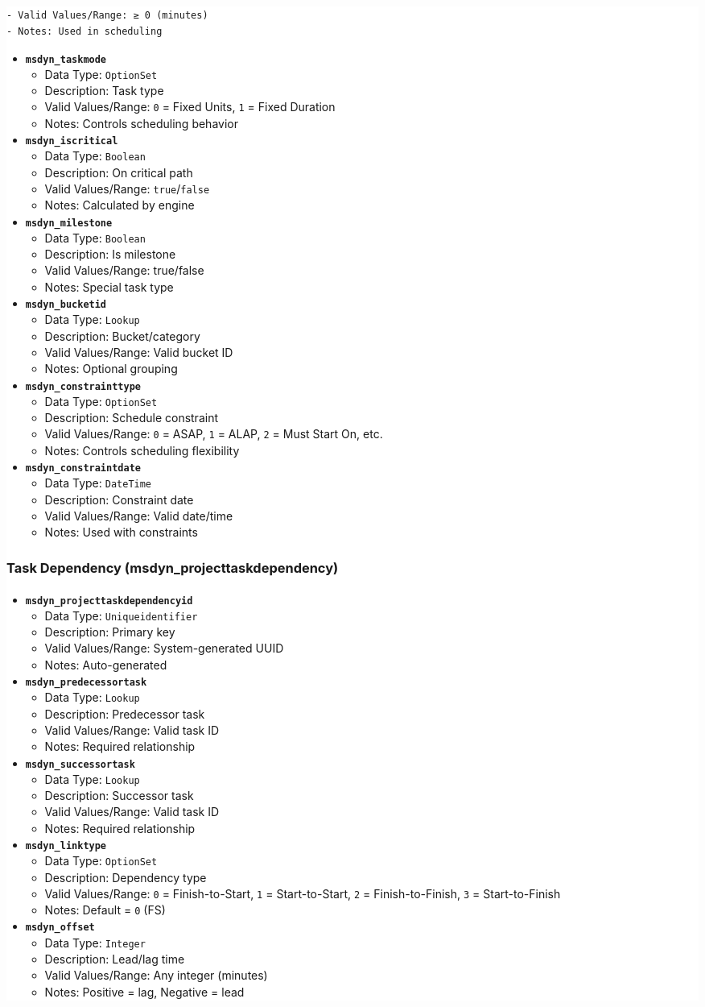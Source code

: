     - Valid Values/Range: ≥ 0 (minutes)
    - Notes: Used in scheduling
- **`msdyn_taskmode`**
    - Data Type: `OptionSet`
    - Description: Task type
    - Valid Values/Range: `0` = Fixed Units, `1` = Fixed Duration
    - Notes: Controls scheduling behavior
- **`msdyn_iscritical`**
    - Data Type: `Boolean`
    - Description: On critical path
    - Valid Values/Range: `true`/`false`
    - Notes: Calculated by engine
- **`msdyn_milestone`**
    - Data Type: `Boolean`
    - Description: Is milestone
    - Valid Values/Range: true/false
    - Notes: Special task type
- **`msdyn_bucketid`**
    - Data Type: `Lookup`
    - Description: Bucket/category
    - Valid Values/Range: Valid bucket ID
    - Notes: Optional grouping
- **`msdyn_constrainttype`**
    - Data Type: `OptionSet`
    - Description: Schedule constraint
    - Valid Values/Range: `0` = ASAP, `1` = ALAP, `2` = Must Start On, etc.
    - Notes: Controls scheduling flexibility
- **`msdyn_constraintdate`**
    - Data Type: `DateTime`
    - Description: Constraint date
    - Valid Values/Range: Valid date/time
    - Notes: Used with constraints

### Task Dependency (msdyn_projecttaskdependency)

- **`msdyn_projecttaskdependencyid`**
	- Data Type: `Uniqueidentifier`
	- Description: Primary key
	- Valid Values/Range: System-generated UUID
	- Notes: Auto-generated
- **`msdyn_predecessortask`**
    - Data Type: `Lookup`
    - Description: Predecessor task
    - Valid Values/Range: Valid task ID
    - Notes: Required relationship
- **`msdyn_successortask`**
    - Data Type: `Lookup`
    - Description: Successor task
    - Valid Values/Range: Valid task ID
    - Notes: Required relationship
- **`msdyn_linktype`**
    - Data Type: `OptionSet`
    - Description: Dependency type
    - Valid Values/Range: `0` = Finish-to-Start, `1` = Start-to-Start, `2` = Finish-to-Finish, `3` = Start-to-Finish
    - Notes: Default = `0` (FS)
- **`msdyn_offset`**
    - Data Type: `Integer`
    - Description: Lead/lag time
    - Valid Values/Range: Any integer (minutes)
    - Notes: Positive = lag, Negative = lead
